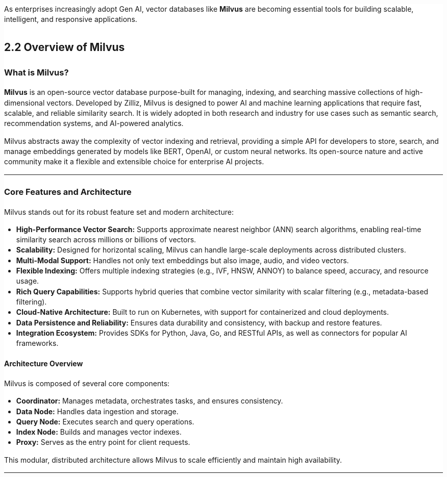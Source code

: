 
As enterprises increasingly adopt Gen AI, vector databases like **Milvus** are becoming essential tools for building scalable, intelligent, and responsive applications.

## 2.2 Overview of Milvus

### What is Milvus?

**Milvus** is an open-source vector database purpose-built for managing, indexing, and searching massive collections of high-dimensional vectors. Developed by Zilliz, Milvus is designed to power AI and machine learning applications that require fast, scalable, and reliable similarity search. It is widely adopted in both research and industry for use cases such as semantic search, recommendation systems, and AI-powered analytics.

Milvus abstracts away the complexity of vector indexing and retrieval, providing a simple API for developers to store, search, and manage embeddings generated by models like BERT, OpenAI, or custom neural networks. Its open-source nature and active community make it a flexible and extensible choice for enterprise AI projects.

---

### Core Features and Architecture

Milvus stands out for its robust feature set and modern architecture:

- **High-Performance Vector Search:** Supports approximate nearest neighbor (ANN) search algorithms, enabling real-time similarity search across millions or billions of vectors.
- **Scalability:** Designed for horizontal scaling, Milvus can handle large-scale deployments across distributed clusters.
- **Multi-Modal Support:** Handles not only text embeddings but also image, audio, and video vectors.
- **Flexible Indexing:** Offers multiple indexing strategies (e.g., IVF, HNSW, ANNOY) to balance speed, accuracy, and resource usage.
- **Rich Query Capabilities:** Supports hybrid queries that combine vector similarity with scalar filtering (e.g., metadata-based filtering).
- **Cloud-Native Architecture:** Built to run on Kubernetes, with support for containerized and cloud deployments.
- **Data Persistence and Reliability:** Ensures data durability and consistency, with backup and restore features.
- **Integration Ecosystem:** Provides SDKs for Python, Java, Go, and RESTful APIs, as well as connectors for popular AI frameworks.

#### Architecture Overview

Milvus is composed of several core components:

- **Coordinator:** Manages metadata, orchestrates tasks, and ensures consistency.
- **Data Node:** Handles data ingestion and storage.
- **Query Node:** Executes search and query operations.
- **Index Node:** Builds and manages vector indexes.
- **Proxy:** Serves as the entry point for client requests.

This modular, distributed architecture allows Milvus to scale efficiently and maintain high availability.

---